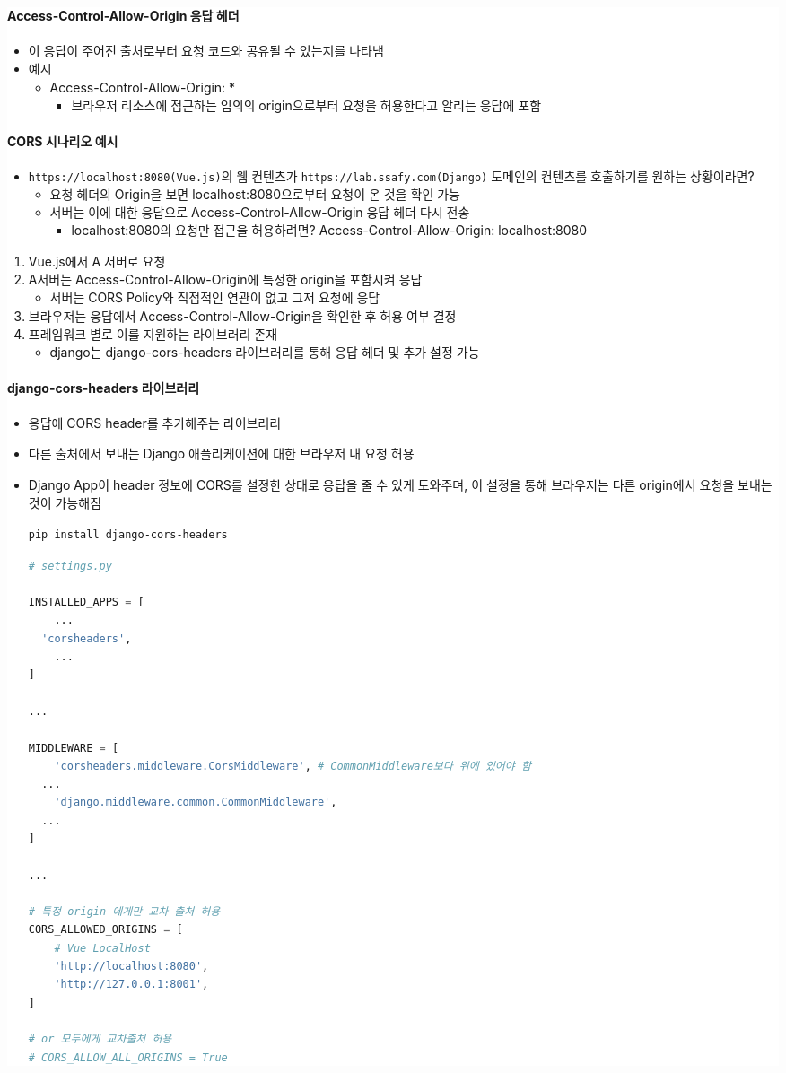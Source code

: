 

#### Access-Control-Allow-Origin 응답 헤더

- 이 응답이 주어진 출처로부터 요청 코드와 공유될 수 있는지를 나타냄
- 예시
  - Access-Control-Allow-Origin: *
    - 브라우저 리소스에 접근하는 임의의 origin으로부터 요청을 허용한다고 알리는 응답에 포함



#### CORS 시나리오 예시

- `https://localhost:8080(Vue.js)`의 웹 컨텐츠가 `https://lab.ssafy.com(Django)` 도메인의 컨텐츠를 호출하기를 원하는 상황이라면?
  - 요청 헤더의 Origin을 보면 localhost:8080으로부터 요청이 온 것을 확인 가능
  - 서버는 이에 대한 응답으로 Access-Control-Allow-Origin 응답 헤더 다시 전송
    - localhost:8080의 요청만 접근을 허용하려면? Access-Control-Allow-Origin: localhost:8080

1. Vue.js에서 A 서버로 요청
2. A서버는 Access-Control-Allow-Origin에 특정한 origin을 포함시켜 응답
   - 서버는 CORS Policy와 직접적인 연관이 없고 그저 요청에 응답
3. 브라우저는 응답에서 Access-Control-Allow-Origin을 확인한 후 허용 여부 결정
4. 프레임워크 별로 이를 지원하는 라이브러리 존재
   - django는 django-cors-headers 라이브러리를 통해 응답 헤더 및 추가 설정 가능



#### django-cors-headers 라이브러리

- 응답에 CORS header를 추가해주는 라이브러리

- 다른 출처에서 보내는 Django 애플리케이션에 대한 브라우저 내 요청 허용

- Django App이 header 정보에 CORS를 설정한 상태로 응답을 줄 수 있게 도와주며, 이 설정을 통해 브라우저는 다른 origin에서 요청을 보내는 것이 가능해짐

  ```bassh
  pip install django-cors-headers
  ```

  ```python
  # settings.py
  
  INSTALLED_APPS = [
      ...
  	'corsheaders',
      ...
  ]
  
  ...
  
  MIDDLEWARE = [
      'corsheaders.middleware.CorsMiddleware', # CommonMiddleware보다 위에 있어야 함
  	...
      'django.middleware.common.CommonMiddleware',
  	...
  ]
  
  ...
  
  # 특정 origin 에게만 교차 출처 허용
  CORS_ALLOWED_ORIGINS = [
      # Vue LocalHost
      'http://localhost:8080',
      'http://127.0.0.1:8001',
  ]
  
  # or 모두에게 교차출처 허용
  # CORS_ALLOW_ALL_ORIGINS = True
  ```
